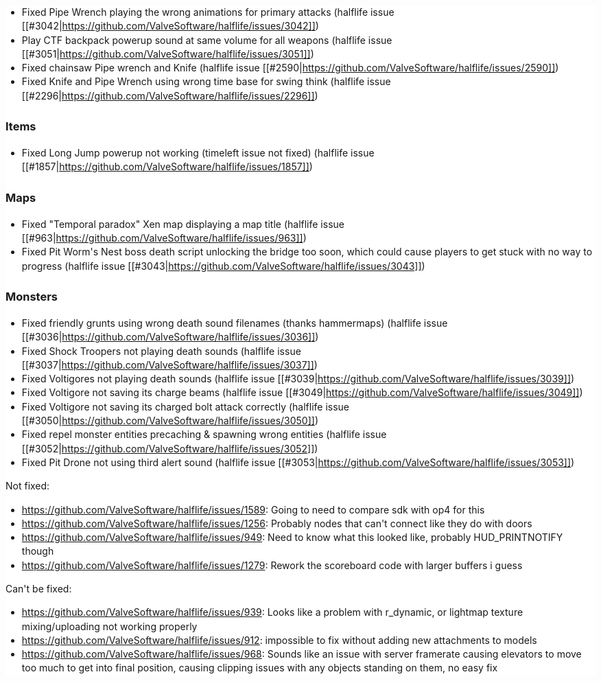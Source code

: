 * Fixed Pipe Wrench playing the wrong animations for primary attacks (halflife issue [[#3042|https://github.com/ValveSoftware/halflife/issues/3042]])
* Play CTF backpack powerup sound at same volume for all weapons (halflife issue [[#3051|https://github.com/ValveSoftware/halflife/issues/3051]])
* Fixed chainsaw Pipe wrench and Knife (halflife issue [[#2590|https://github.com/ValveSoftware/halflife/issues/2590]])
* Fixed Knife and Pipe Wrench using wrong time base for swing think (halflife issue [[#2296|https://github.com/ValveSoftware/halflife/issues/2296]])

### Items

* Fixed Long Jump powerup not working (timeleft issue not fixed) (halflife issue [[#1857|https://github.com/ValveSoftware/halflife/issues/1857]])

### Maps
* Fixed "Temporal paradox" Xen map displaying a map title (halflife issue [[#963|https://github.com/ValveSoftware/halflife/issues/963]])
* Fixed Pit Worm's Nest boss death script unlocking the bridge too soon, which could cause players to get stuck with no way to progress (halflife issue [[#3043|https://github.com/ValveSoftware/halflife/issues/3043]])

### Monsters

* Fixed friendly grunts using wrong death sound filenames (thanks hammermaps) (halflife issue [[#3036|https://github.com/ValveSoftware/halflife/issues/3036]])
* Fixed Shock Troopers not playing death sounds (halflife issue [[#3037|https://github.com/ValveSoftware/halflife/issues/3037]])
* Fixed Voltigores not playing death sounds (halflife issue [[#3039|https://github.com/ValveSoftware/halflife/issues/3039]])
* Fixed Voltigore not saving its charge beams (halflife issue [[#3049|https://github.com/ValveSoftware/halflife/issues/3049]])
* Fixed Voltigore not saving its charged bolt attack correctly (halflife issue [[#3050|https://github.com/ValveSoftware/halflife/issues/3050]])
* Fixed repel monster entities precaching & spawning wrong entities (halflife issue [[#3052|https://github.com/ValveSoftware/halflife/issues/3052]])
* Fixed Pit Drone not using third alert sound (halflife issue [[#3053|https://github.com/ValveSoftware/halflife/issues/3053]])

Not fixed:
* https://github.com/ValveSoftware/halflife/issues/1589: Going to need to compare sdk with op4 for this
* https://github.com/ValveSoftware/halflife/issues/1256: Probably nodes that can't connect like they do with doors
* https://github.com/ValveSoftware/halflife/issues/949: Need to know what this looked like, probably HUD_PRINTNOTIFY though
* https://github.com/ValveSoftware/halflife/issues/1279: Rework the scoreboard code with larger buffers i guess

Can't be fixed:
* https://github.com/ValveSoftware/halflife/issues/939: Looks like a problem with r_dynamic, or lightmap texture mixing/uploading not working properly
* https://github.com/ValveSoftware/halflife/issues/912: impossible to fix without adding new attachments to models
* https://github.com/ValveSoftware/halflife/issues/968: Sounds like an issue with server framerate causing elevators to move too much to get into final position, causing clipping issues with any objects standing on them, no easy fix
